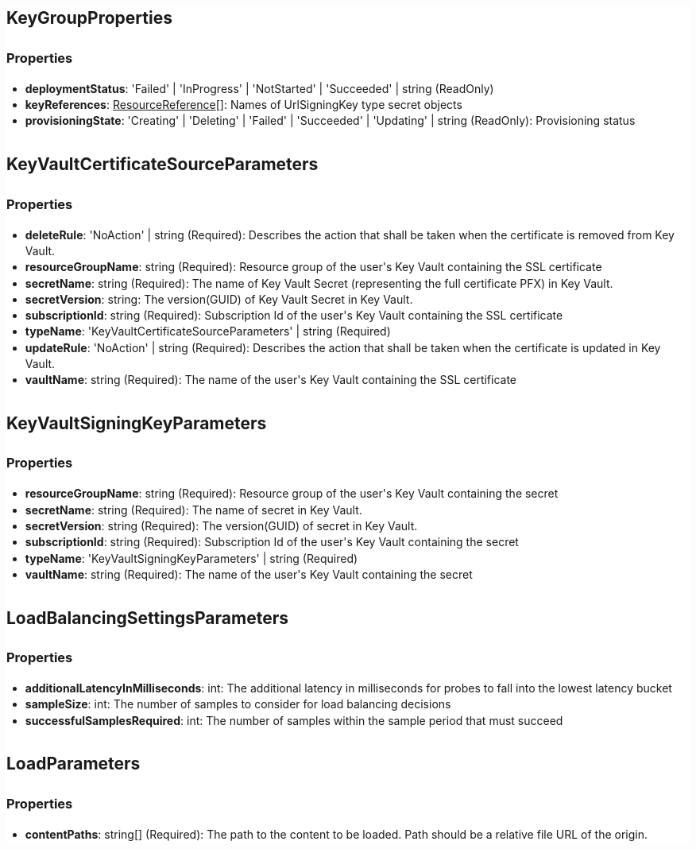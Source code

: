 ## KeyGroupProperties
### Properties
* **deploymentStatus**: 'Failed' | 'InProgress' | 'NotStarted' | 'Succeeded' | string (ReadOnly)
* **keyReferences**: [ResourceReference](#resourcereference)[]: Names of UrlSigningKey type secret objects
* **provisioningState**: 'Creating' | 'Deleting' | 'Failed' | 'Succeeded' | 'Updating' | string (ReadOnly): Provisioning status

## KeyVaultCertificateSourceParameters
### Properties
* **deleteRule**: 'NoAction' | string (Required): Describes the action that shall be taken when the certificate is removed from Key Vault.
* **resourceGroupName**: string (Required): Resource group of the user's Key Vault containing the SSL certificate
* **secretName**: string (Required): The name of Key Vault Secret (representing the full certificate PFX) in Key Vault.
* **secretVersion**: string: The version(GUID) of Key Vault Secret in Key Vault.
* **subscriptionId**: string (Required): Subscription Id of the user's Key Vault containing the SSL certificate
* **typeName**: 'KeyVaultCertificateSourceParameters' | string (Required)
* **updateRule**: 'NoAction' | string (Required): Describes the action that shall be taken when the certificate is updated in Key Vault.
* **vaultName**: string (Required): The name of the user's Key Vault containing the SSL certificate

## KeyVaultSigningKeyParameters
### Properties
* **resourceGroupName**: string (Required): Resource group of the user's Key Vault containing the secret
* **secretName**: string (Required): The name of secret in Key Vault.
* **secretVersion**: string (Required): The version(GUID) of secret in Key Vault.
* **subscriptionId**: string (Required): Subscription Id of the user's Key Vault containing the secret
* **typeName**: 'KeyVaultSigningKeyParameters' | string (Required)
* **vaultName**: string (Required): The name of the user's Key Vault containing the secret

## LoadBalancingSettingsParameters
### Properties
* **additionalLatencyInMilliseconds**: int: The additional latency in milliseconds for probes to fall into the lowest latency bucket
* **sampleSize**: int: The number of samples to consider for load balancing decisions
* **successfulSamplesRequired**: int: The number of samples within the sample period that must succeed

## LoadParameters
### Properties
* **contentPaths**: string[] (Required): The path to the content to be loaded. Path should be a relative file URL of the origin.
